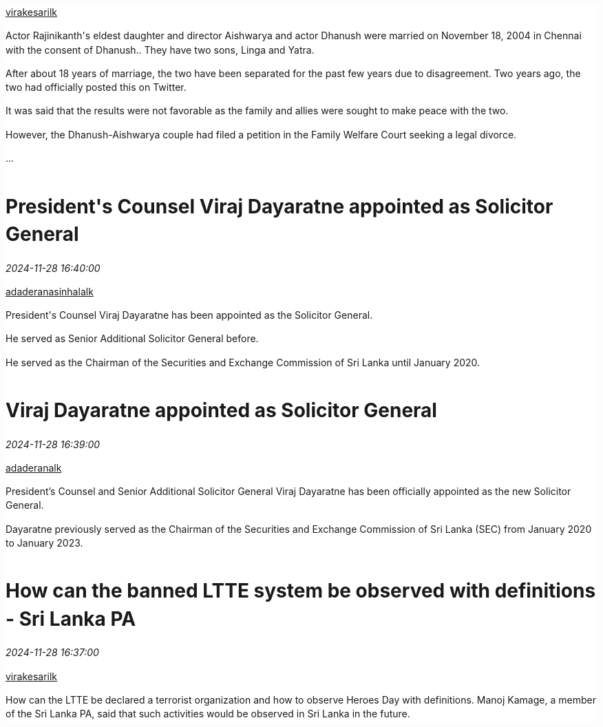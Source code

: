 [virakesarilk](https://www.virakesari.lk/article/199947)

Actor Rajinikanth's eldest daughter and director Aishwarya and actor Dhanush were married on November 18, 2004 in Chennai with the consent of Dhanush.. They have two sons, Linga and Yatra.

After about 18 years of marriage, the two have been separated for the past few years due to disagreement. Two years ago, the two had officially posted this on Twitter.

It was said that the results were not favorable as the family and allies were sought to make peace with the two.

However, the Dhanush-Aishwarya couple had filed a petition in the Family Welfare Court seeking a legal divorce.

...



# President's Counsel Viraj Dayaratne appointed as Solicitor General

*2024-11-28 16:40:00*

[adaderanasinhalalk](http://sinhala.adaderana.lk/news/203840)

President's Counsel Viraj Dayaratne has been appointed as the Solicitor General.

He served as Senior Additional Solicitor General before.

He served as the Chairman of the Securities and Exchange Commission of Sri Lanka until January 2020.



# Viraj Dayaratne appointed as Solicitor General

*2024-11-28 16:39:00*

[adaderanalk](https://www.adaderana.lk/news/103846/viraj-dayaratne-appointed-as-solicitor-general)

President’s Counsel and Senior Additional Solicitor General Viraj Dayaratne has been officially appointed as the new Solicitor General.

Dayaratne previously served as the Chairman of the Securities and Exchange Commission of Sri Lanka (SEC) from January 2020 to January 2023.



# How can the banned LTTE system be observed with definitions - Sri Lanka PA

*2024-11-28 16:37:00*

[virakesarilk](https://www.virakesari.lk/article/199946)

How can the LTTE be declared a terrorist organization and how to observe Heroes Day with definitions. Manoj Kamage, a member of the Sri Lanka PA, said that such activities would be observed in Sri Lanka in the future.
